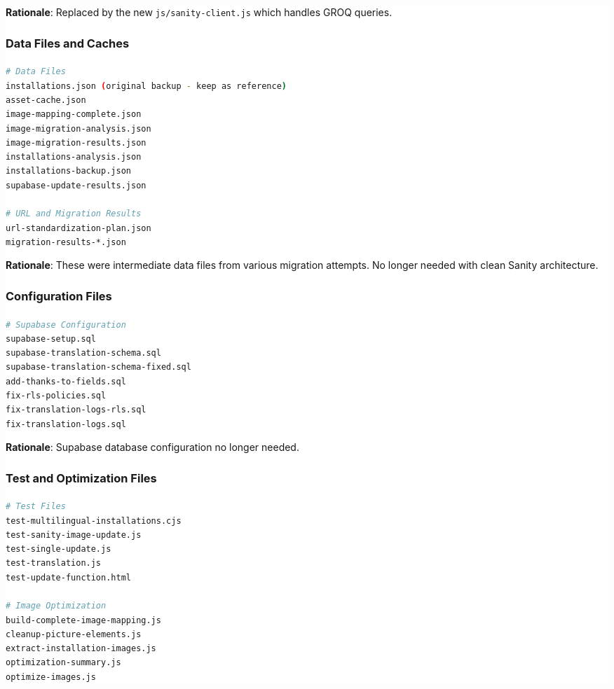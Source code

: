**Rationale**: Replaced by the new `js/sanity-client.js` which handles GROQ queries.

### Data Files and Caches
```bash
# Data Files
installations.json (original backup - keep as reference)
asset-cache.json
image-mapping-complete.json
image-migration-analysis.json
image-migration-results.json
installations-analysis.json
installations-backup.json
supabase-update-results.json

# URL and Migration Results
url-standardization-plan.json
migration-results-*.json
```

**Rationale**: These were intermediate data files from various migration attempts. No longer needed with clean Sanity architecture.

### Configuration Files
```bash
# Supabase Configuration
supabase-setup.sql
supabase-translation-schema.sql
supabase-translation-schema-fixed.sql
add-thanks-to-fields.sql
fix-rls-policies.sql
fix-translation-logs-rls.sql
fix-translation-logs.sql
```

**Rationale**: Supabase database configuration no longer needed.

### Test and Optimization Files
```bash
# Test Files
test-multilingual-installations.cjs
test-sanity-image-update.js
test-single-update.js
test-translation.js
test-update-function.html

# Image Optimization
build-complete-image-mapping.js
cleanup-picture-elements.js
extract-installation-images.js
optimization-summary.js
optimize-images.js
```
